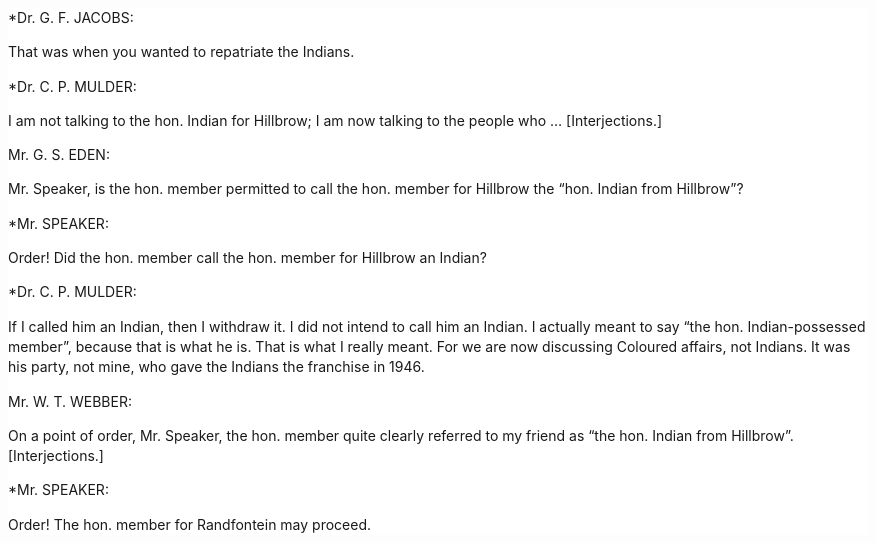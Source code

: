 </speech>

<speech by="#jacobs">

<from>*Dr. <person refersTo="#hansard_za">G. F. JACOBS</person>:</from>

<p>That was when you wanted to repatriate the Indians.</p>

</speech>

<speech by="#mulder">

<from>*Dr. <person refersTo="#hansard_za">C. P. MULDER</person>:</from>

<p>I am not talking to the hon. Indian for Hillbrow; I am now talking to the people who &#x2026; [Interjections.]</p>

</speech>

<speech by="#eden">

<from>Mr. <person refersTo="#hansard_za">G. S. EDEN</person>:</from>

<p>Mr. Speaker, is the hon. member permitted to call the hon. member for Hillbrow the &#x201C;hon. Indian from Hillbrow&#x201D;?</p>

</speech>

<speech by="#speaker">

<from>*Mr. <person refersTo="#hansard_za">SPEAKER</person>:</from>

<p>Order! Did the hon. member call the hon. member for Hillbrow an Indian?</p>

</speech>

<speech by="#mulder">

<from>*Dr. <person refersTo="#hansard_za">C. P. MULDER</person>:</from>

<p>If I called him an Indian, then I withdraw it. I did not intend to call him an Indian. I actually meant to say &#x201C;the hon. Indian-possessed member&#x201D;, because that is what he is. That is what I really meant. For we are now discussing Coloured affairs, not Indians. It was his party, not mine, who gave the Indians the franchise in 1946.</p>

</speech>

<speech by="#webber">

<from>Mr. <person refersTo="#hansard_za">W. T. WEBBER</person>:</from>

<p>On a point of order, Mr. Speaker, the hon. member quite clearly referred to my friend as &#x201C;the hon. Indian from Hillbrow&#x201D;. [Interjections.]</p>

</speech>

<speech by="#speaker">

<from>*Mr. <person refersTo="#hansard_za">SPEAKER</person>:</from>

<p>Order! The hon. member for Randfontein may proceed.</p>

</speech>
